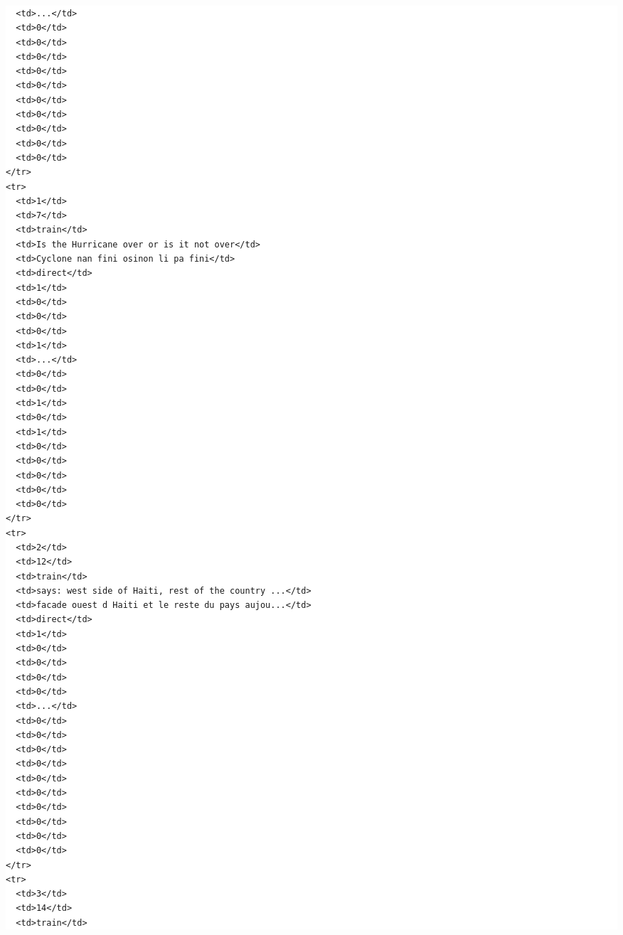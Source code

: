       <td>...</td>
      <td>0</td>
      <td>0</td>
      <td>0</td>
      <td>0</td>
      <td>0</td>
      <td>0</td>
      <td>0</td>
      <td>0</td>
      <td>0</td>
      <td>0</td>
    </tr>
    <tr>
      <td>1</td>
      <td>7</td>
      <td>train</td>
      <td>Is the Hurricane over or is it not over</td>
      <td>Cyclone nan fini osinon li pa fini</td>
      <td>direct</td>
      <td>1</td>
      <td>0</td>
      <td>0</td>
      <td>0</td>
      <td>1</td>
      <td>...</td>
      <td>0</td>
      <td>0</td>
      <td>1</td>
      <td>0</td>
      <td>1</td>
      <td>0</td>
      <td>0</td>
      <td>0</td>
      <td>0</td>
      <td>0</td>
    </tr>
    <tr>
      <td>2</td>
      <td>12</td>
      <td>train</td>
      <td>says: west side of Haiti, rest of the country ...</td>
      <td>facade ouest d Haiti et le reste du pays aujou...</td>
      <td>direct</td>
      <td>1</td>
      <td>0</td>
      <td>0</td>
      <td>0</td>
      <td>0</td>
      <td>...</td>
      <td>0</td>
      <td>0</td>
      <td>0</td>
      <td>0</td>
      <td>0</td>
      <td>0</td>
      <td>0</td>
      <td>0</td>
      <td>0</td>
      <td>0</td>
    </tr>
    <tr>
      <td>3</td>
      <td>14</td>
      <td>train</td>